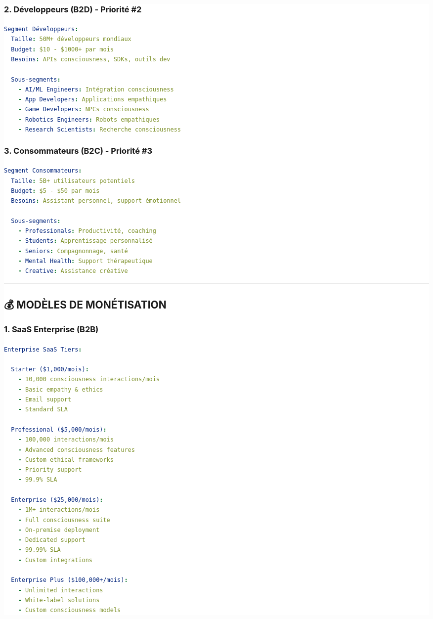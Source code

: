 ### 2. Développeurs (B2D) - Priorité #2
```yaml
Segment Développeurs:
  Taille: 50M+ développeurs mondiaux
  Budget: $10 - $1000+ par mois
  Besoins: APIs consciousness, SDKs, outils dev
  
  Sous-segments:
    - AI/ML Engineers: Intégration consciousness
    - App Developers: Applications empathiques
    - Game Developers: NPCs consciousness
    - Robotics Engineers: Robots empathiques
    - Research Scientists: Recherche consciousness
```

### 3. Consommateurs (B2C) - Priorité #3
```yaml
Segment Consommateurs:
  Taille: 5B+ utilisateurs potentiels
  Budget: $5 - $50 par mois
  Besoins: Assistant personnel, support émotionnel
  
  Sous-segments:
    - Professionals: Productivité, coaching
    - Students: Apprentissage personnalisé
    - Seniors: Compagnonnage, santé
    - Mental Health: Support thérapeutique
    - Creative: Assistance créative
```

---

## 💰 MODÈLES DE MONÉTISATION

### 1. SaaS Enterprise (B2B)
```yaml
Enterprise SaaS Tiers:
  
  Starter ($1,000/mois):
    - 10,000 consciousness interactions/mois
    - Basic empathy & ethics
    - Email support
    - Standard SLA
  
  Professional ($5,000/mois):
    - 100,000 interactions/mois
    - Advanced consciousness features
    - Custom ethical frameworks
    - Priority support
    - 99.9% SLA
  
  Enterprise ($25,000/mois):
    - 1M+ interactions/mois
    - Full consciousness suite
    - On-premise deployment
    - Dedicated support
    - 99.99% SLA
    - Custom integrations
  
  Enterprise Plus ($100,000+/mois):
    - Unlimited interactions
    - White-label solutions
    - Custom consciousness models
```